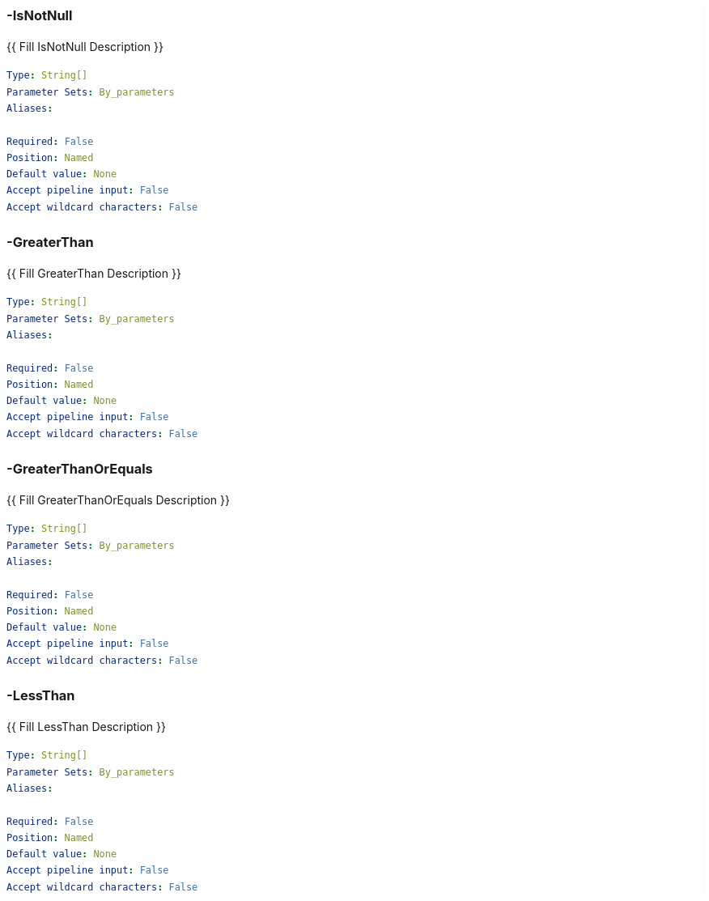 ### -IsNotNull
{{ Fill IsNotNull Description }}

```yaml
Type: String[]
Parameter Sets: By_parameters
Aliases:

Required: False
Position: Named
Default value: None
Accept pipeline input: False
Accept wildcard characters: False
```

### -GreaterThan
{{ Fill GreaterThan Description }}

```yaml
Type: String[]
Parameter Sets: By_parameters
Aliases:

Required: False
Position: Named
Default value: None
Accept pipeline input: False
Accept wildcard characters: False
```

### -GreaterThanOrEquals
{{ Fill GreaterThanOrEquals Description }}

```yaml
Type: String[]
Parameter Sets: By_parameters
Aliases:

Required: False
Position: Named
Default value: None
Accept pipeline input: False
Accept wildcard characters: False
```

### -LessThan
{{ Fill LessThan Description }}

```yaml
Type: String[]
Parameter Sets: By_parameters
Aliases:

Required: False
Position: Named
Default value: None
Accept pipeline input: False
Accept wildcard characters: False
```
